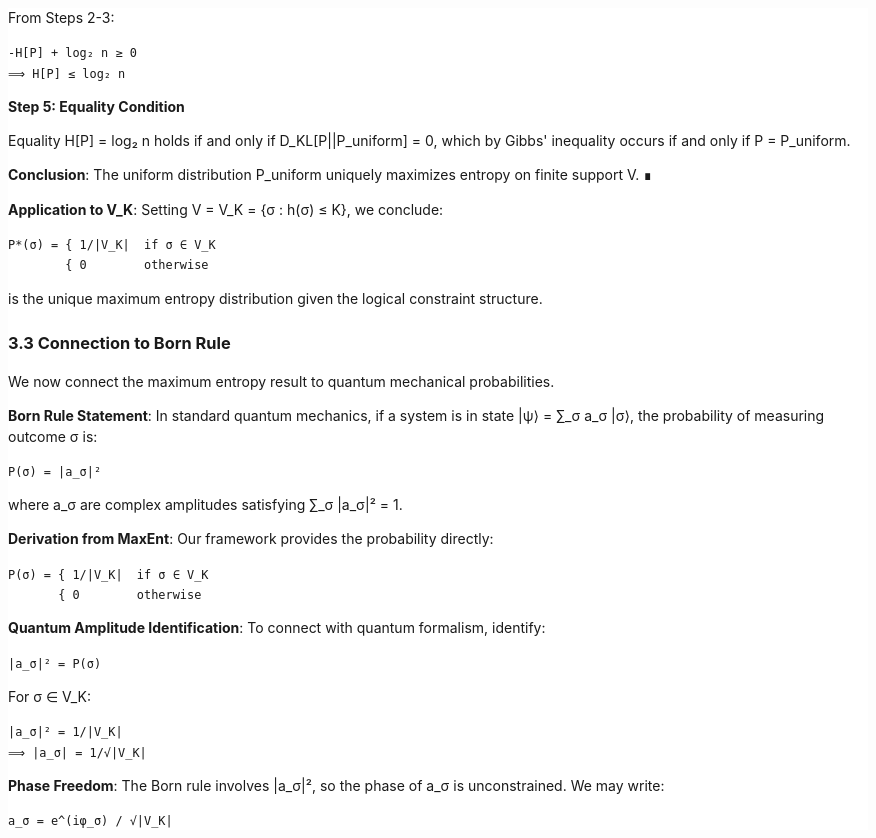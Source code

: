 From Steps 2-3:
```
-H[P] + log₂ n ≥ 0
⟹ H[P] ≤ log₂ n
```

**Step 5: Equality Condition**

Equality H[P] = log₂ n holds if and only if D_KL[P||P_uniform] = 0, which by Gibbs' inequality occurs if and only if P = P_uniform.

**Conclusion**: The uniform distribution P_uniform uniquely maximizes entropy on finite support V. ∎

**Application to V_K**: Setting V = V_K = {σ : h(σ) ≤ K}, we conclude:

```
P*(σ) = { 1/|V_K|  if σ ∈ V_K
        { 0        otherwise
```

is the unique maximum entropy distribution given the logical constraint structure.

### 3.3 Connection to Born Rule

We now connect the maximum entropy result to quantum mechanical probabilities.

**Born Rule Statement**: In standard quantum mechanics, if a system is in state |ψ⟩ = ∑_σ a_σ |σ⟩, the probability of measuring outcome σ is:

```
P(σ) = |a_σ|²
```

where a_σ are complex amplitudes satisfying ∑_σ |a_σ|² = 1.

**Derivation from MaxEnt**: Our framework provides the probability directly:

```
P(σ) = { 1/|V_K|  if σ ∈ V_K
       { 0        otherwise
```

**Quantum Amplitude Identification**: To connect with quantum formalism, identify:

```
|a_σ|² = P(σ)
```

For σ ∈ V_K:
```
|a_σ|² = 1/|V_K|
⟹ |a_σ| = 1/√|V_K|
```

**Phase Freedom**: The Born rule involves |a_σ|², so the phase of a_σ is unconstrained. We may write:

```
a_σ = e^(iφ_σ) / √|V_K|
```
